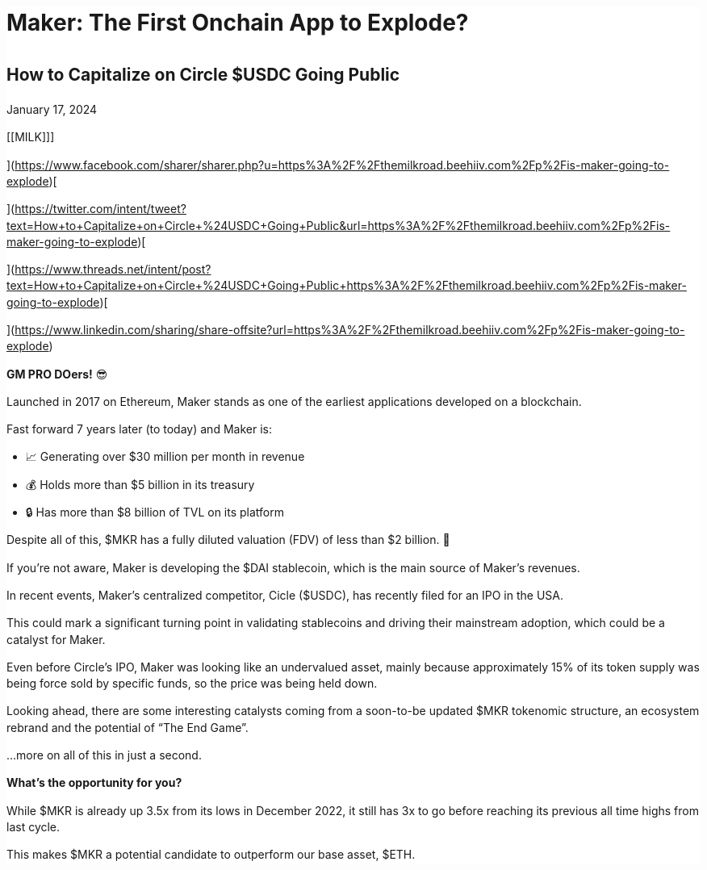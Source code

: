 # Maker: The First Onchain App to Explode?

## How to Capitalize on Circle $USDC Going Public

January 17, 2024

[[MILK]]]

](https://www.facebook.com/sharer/sharer.php?u=https%3A%2F%2Fthemilkroad.beehiiv.com%2Fp%2Fis-maker-going-to-explode)[

](https://twitter.com/intent/tweet?text=How+to+Capitalize+on+Circle+%24USDC+Going+Public&url=https%3A%2F%2Fthemilkroad.beehiiv.com%2Fp%2Fis-maker-going-to-explode)[

](https://www.threads.net/intent/post?text=How+to+Capitalize+on+Circle+%24USDC+Going+Public+https%3A%2F%2Fthemilkroad.beehiiv.com%2Fp%2Fis-maker-going-to-explode)[

](https://www.linkedin.com/sharing/share-offsite?url=https%3A%2F%2Fthemilkroad.beehiiv.com%2Fp%2Fis-maker-going-to-explode)

**GM PRO DOers!** 😎

Launched in 2017 on Ethereum, Maker stands as one of the earliest applications developed on a blockchain.

Fast forward 7 years later (to today) and Maker is:

- 📈 Generating over $30 million per month in revenue
    
- 💰️ Holds more than $5 billion in its treasury 
    
- 🔒️ Has more than $8 billion of TVL on its platform
    

Despite all of this, $MKR has a fully diluted valuation (FDV) of less than $2 billion. 🤯

If you’re not aware, Maker is developing the $DAI stablecoin, which is the main source of Maker’s revenues. 

In recent events, Maker’s centralized competitor, Cicle ($USDC), has recently filed for an IPO in the USA.

This could mark a significant turning point in validating stablecoins and driving their mainstream adoption, which could be a catalyst for Maker.

Even before Circle’s IPO, Maker was looking like an undervalued asset, mainly because approximately 15% of its token supply was being force sold by specific funds, so the price was being held down. 

Looking ahead, there are some interesting catalysts coming from a soon-to-be updated $MKR tokenomic structure, an ecosystem rebrand and the potential of “The End Game”.

…more on all of this in just a second.

**What’s the opportunity for you?**

While $MKR is already up 3.5x from its lows in December 2022, it still has 3x to go before reaching its previous all time highs from last cycle. 

This makes $MKR a potential candidate to outperform our base asset, $ETH.
